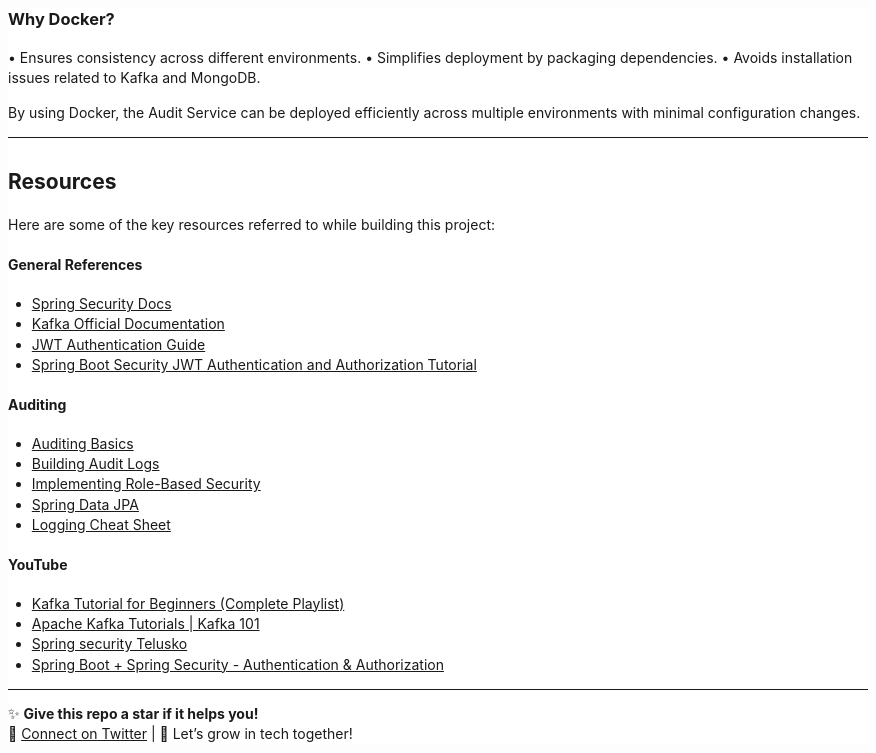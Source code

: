 ### Why Docker?
•⁠  ⁠Ensures consistency across different environments.
•⁠  ⁠Simplifies deployment by packaging dependencies.
•⁠  ⁠Avoids installation issues related to Kafka and MongoDB.

By using Docker, the Audit Service can be deployed efficiently across multiple environments with minimal configuration changes.

---
## Resources

Here are some of the key resources referred to while building this project:

#### General References
- [Spring Security Docs](https://spring.io/projects/spring-security)
- [Kafka Official Documentation](https://kafka.apache.org/documentation/)
- [JWT Authentication Guide](https://jwt.io/introduction/)
- [Spring Boot Security JWT Authentication and Authorization Tutorial](https://www.javaguides.net/2024/01/spring-boot-security-jwt-tutorial.html)
#### Auditing
- [Auditing Basics](https://purusinha.medium.com/creating-a-audit-service-d430957e5f13)
- [Building Audit Logs](https://medium.com/@tony.infisical/guide-to-building-audit-logs-for-application-software-b0083bb58604)
- [Implementing Role-Based Security](https://medium.com/bluecore-engineering/implementing-role-based-security-in-a-web-app-89b66d1410e4)
- [Spring Data JPA](https://docs.spring.io/spring-data/jpa/docs/current/reference/html/#auditing)
- [Logging Cheat Sheet](https://www.owasp.org/index.php/Logging_Cheat_Sheet)

#### YouTube
- [Kafka Tutorial for Beginners (Complete Playlist)](https://www.youtube.com/playlist?list=PLA3GkZPtsafbAjKYkhWnD6GdhRtm6JrD1)
- [Apache Kafka Tutorials | Kafka 101](https://www.youtube.com/playlist?list=PLa7VYi0yPIH0KbnJQcMv5N9iW8HkZHztH)
- [Spring security Telusko](https://www.youtube.com/watch?v=oeni_9g7too&t=1897s&pp=ygUcc3ByaW5nYm9vdCBzZWN1cml0eSBwbGF5bGlzdA%3D%3D)
- [Spring Boot + Spring Security - Authentication & Authorization](https://www.youtube.com/watch?v=EN4Ldo4IZqY)

---
✨ **Give this repo a star if it helps you!**  
🔗 [Connect on Twitter](https://x.com/bansal_yuv) | 🤝 Let’s grow in tech together!
